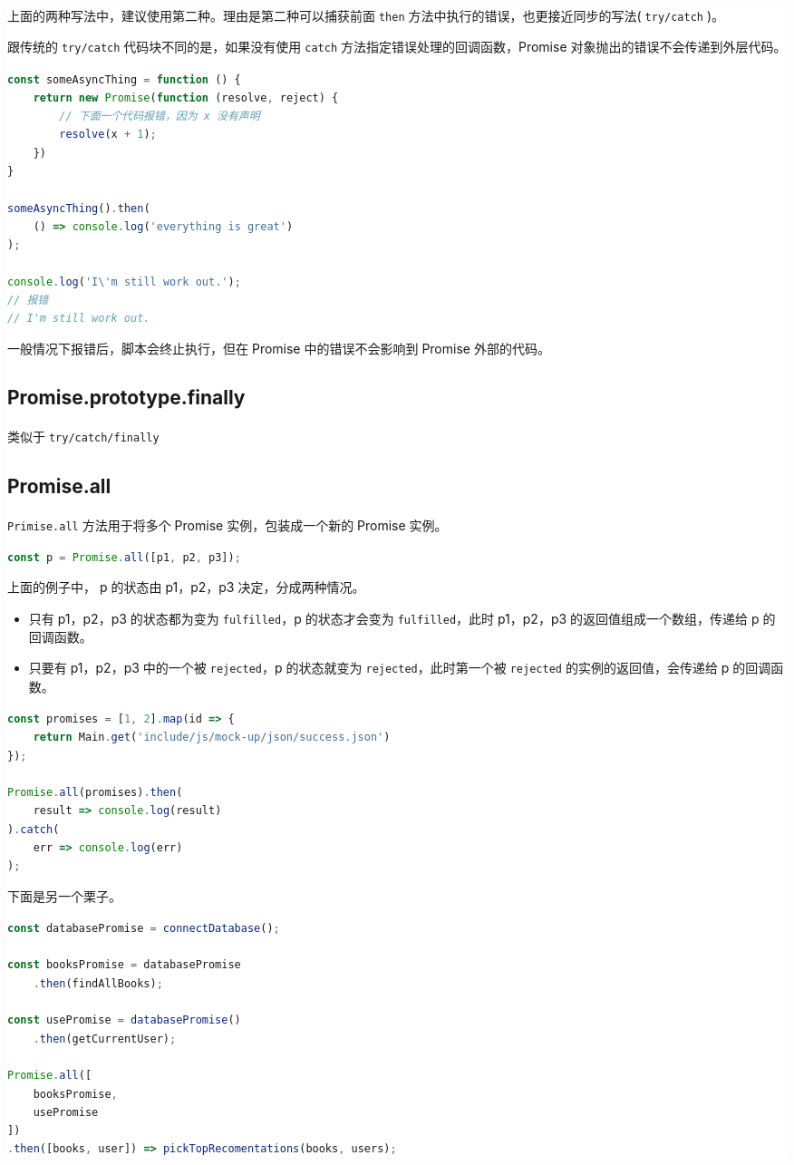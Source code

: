 上面的两种写法中，建议使用第二种。理由是第二种可以捕获前面 `then` 方法中执行的错误，也更接近同步的写法( `try/catch` )。

跟传统的 `try/catch` 代码块不同的是，如果没有使用 `catch` 方法指定错误处理的回调函数，Promise 对象抛出的错误不会传递到外层代码。

```javascript
const someAsyncThing = function () {
    return new Promise(function (resolve, reject) {
        // 下面一个代码报错，因为 x 没有声明
        resolve(x + 1);
    })
}

someAsyncThing().then(
    () => console.log('everything is great')
);

console.log('I\'m still work out.');
// 报错
// I'm still work out.
```

一般情况下报错后，脚本会终止执行，但在 Promise 中的错误不会影响到 Promise 外部的代码。

## Promise.prototype.finally

类似于 `try/catch/finally`

## Promise.all

`Primise.all` 方法用于将多个 Promise 实例，包装成一个新的 Promise 实例。

```javascript
const p = Promise.all([p1, p2, p3]);
```

上面的例子中， p 的状态由 p1，p2，p3 决定，分成两种情况。

- 只有 p1，p2，p3 的状态都为变为 `fulfilled`，p 的状态才会变为 `fulfilled`，此时 p1，p2，p3 的返回值组成一个数组，传递给 p 的回调函数。

- 只要有 p1，p2，p3 中的一个被 `rejected`，p 的状态就变为 `rejected`，此时第一个被 `rejected` 的实例的返回值，会传递给 p 的回调函数。

```javascript
const promises = [1, 2].map(id => {
    return Main.get('include/js/mock-up/json/success.json')
});

Promise.all(promises).then(
    result => console.log(result)
).catch(
    err => console.log(err)
);
```

下面是另一个栗子。

```javascript
const databasePromise = connectDatabase();

const booksPromise = databasePromise
    .then(findAllBooks);

const usePromise = databasePromise()
    .then(getCurrentUser);

Promise.all([
    booksPromise,
    usePromise
])
.then([books, user]) => pickTopRecomentations(books, users);
```